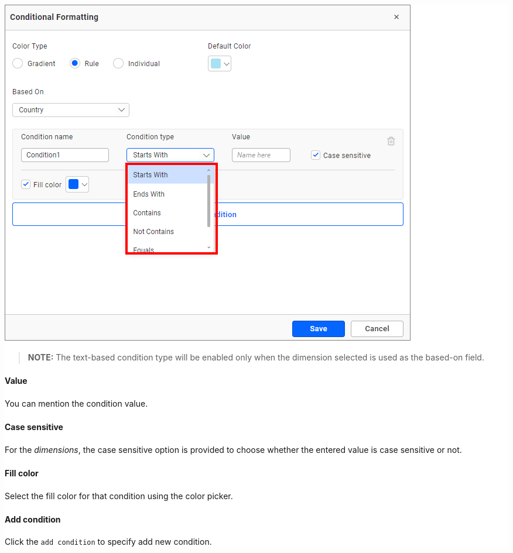 ![Text condition types](/static/assets/embedded/visualizing-data/visualization-widgets/images/tree-map/textcondition.png)

> **NOTE:**  The text-based condition type will be enabled only when the dimension selected is used as the based-on field.

#### Value

You can mention the condition value.

#### Case sensitive

For the *dimensions*, the case sensitive option is provided to choose whether the entered value is case sensitive or not.

#### Fill color

Select the fill color for that condition using the color picker. 

#### Add condition

Click the `add condition` to specify add new condition. 
